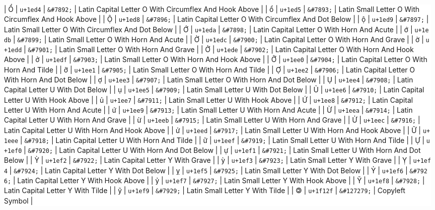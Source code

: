 | Ổ | `u+1ed4` | `&#7892;` | Latin Capital Letter O With Circumflex And Hook Above |
| ổ | `u+1ed5` | `&#7893;` | Latin Small Letter O With Circumflex And Hook Above |
| Ộ | `u+1ed8` | `&#7896;` | Latin Capital Letter O With Circumflex And Dot Below |
| ộ | `u+1ed9` | `&#7897;` | Latin Small Letter O With Circumflex And Dot Below |
| Ớ | `u+1eda` | `&#7898;` | Latin Capital Letter O With Horn And Acute |
| ớ | `u+1edb` | `&#7899;` | Latin Small Letter O With Horn And Acute |
| Ờ | `u+1edc` | `&#7900;` | Latin Capital Letter O With Horn And Grave |
| ờ | `u+1edd` | `&#7901;` | Latin Small Letter O With Horn And Grave |
| Ở | `u+1ede` | `&#7902;` | Latin Capital Letter O With Horn And Hook Above |
| ở | `u+1edf` | `&#7903;` | Latin Small Letter O With Horn And Hook Above |
| Ỡ | `u+1ee0` | `&#7904;` | Latin Capital Letter O With Horn And Tilde |
| ỡ | `u+1ee1` | `&#7905;` | Latin Small Letter O With Horn And Tilde |
| Ợ | `u+1ee2` | `&#7906;` | Latin Capital Letter O With Horn And Dot Below |
| ợ | `u+1ee3` | `&#7907;` | Latin Small Letter O With Horn And Dot Below |
| Ụ | `u+1ee4` | `&#7908;` | Latin Capital Letter U With Dot Below |
| ụ | `u+1ee5` | `&#7909;` | Latin Small Letter U With Dot Below |
| Ủ | `u+1ee6` | `&#7910;` | Latin Capital Letter U With Hook Above |
| ủ | `u+1ee7` | `&#7911;` | Latin Small Letter U With Hook Above |
| Ứ | `u+1ee8` | `&#7912;` | Latin Capital Letter U With Horn And Acute |
| ứ | `u+1ee9` | `&#7913;` | Latin Small Letter U With Horn And Acute |
| Ừ | `u+1eea` | `&#7914;` | Latin Capital Letter U With Horn And Grave |
| ừ | `u+1eeb` | `&#7915;` | Latin Small Letter U With Horn And Grave |
| Ử | `u+1eec` | `&#7916;` | Latin Capital Letter U With Horn And Hook Above |
| ử | `u+1eed` | `&#7917;` | Latin Small Letter U With Horn And Hook Above |
| Ữ | `u+1eee` | `&#7918;` | Latin Capital Letter U With Horn And Tilde |
| ữ | `u+1eef` | `&#7919;` | Latin Small Letter U With Horn And Tilde |
| Ự | `u+1ef0` | `&#7920;` | Latin Capital Letter U With Horn And Dot Below |
| ự | `u+1ef1` | `&#7921;` | Latin Small Letter U With Horn And Dot Below |
| Ỳ | `u+1ef2` | `&#7922;` | Latin Capital Letter Y With Grave |
| ỳ | `u+1ef3` | `&#7923;` | Latin Small Letter Y With Grave |
| Ỵ | `u+1ef4` | `&#7924;` | Latin Capital Letter Y With Dot Below |
| ỵ | `u+1ef5` | `&#7925;` | Latin Small Letter Y With Dot Below |
| Ỷ | `u+1ef6` | `&#7926;` | Latin Capital Letter Y With Hook Above |
| ỷ | `u+1ef7` | `&#7927;` | Latin Small Letter Y With Hook Above |
| Ỹ | `u+1ef8` | `&#7928;` | Latin Capital Letter Y With Tilde |
| ỹ | `u+1ef9` | `&#7929;` | Latin Small Letter Y With Tilde |
| 🄯 | `u+1f12f` | `&#127279;` | Copyleft Symbol |